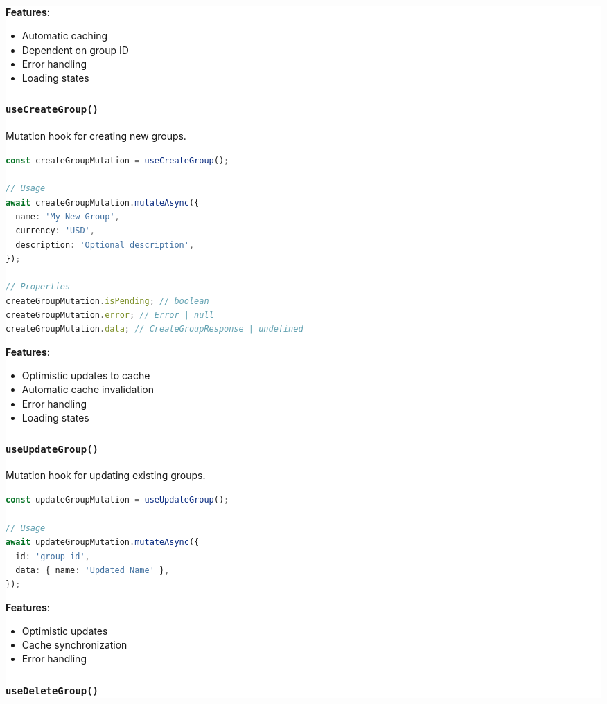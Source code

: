 **Features**:

- Automatic caching
- Dependent on group ID
- Error handling
- Loading states

### `useCreateGroup()`

Mutation hook for creating new groups.

```typescript
const createGroupMutation = useCreateGroup();

// Usage
await createGroupMutation.mutateAsync({
  name: 'My New Group',
  currency: 'USD',
  description: 'Optional description',
});

// Properties
createGroupMutation.isPending; // boolean
createGroupMutation.error; // Error | null
createGroupMutation.data; // CreateGroupResponse | undefined
```

**Features**:

- Optimistic updates to cache
- Automatic cache invalidation
- Error handling
- Loading states

### `useUpdateGroup()`

Mutation hook for updating existing groups.

```typescript
const updateGroupMutation = useUpdateGroup();

// Usage
await updateGroupMutation.mutateAsync({
  id: 'group-id',
  data: { name: 'Updated Name' },
});
```

**Features**:

- Optimistic updates
- Cache synchronization
- Error handling

### `useDeleteGroup()`
